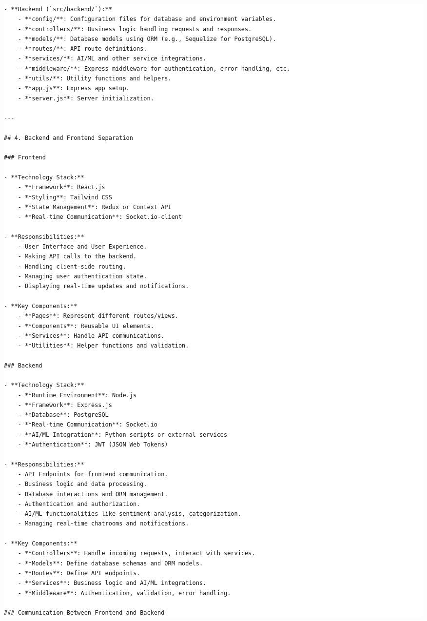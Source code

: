 ````
- **Backend (`src/backend/`):**
    - **config/**: Configuration files for database and environment variables.
    - **controllers/**: Business logic handling requests and responses.
    - **models/**: Database models using ORM (e.g., Sequelize for PostgreSQL).
    - **routes/**: API route definitions.
    - **services/**: AI/ML and other service integrations.
    - **middleware/**: Express middleware for authentication, error handling, etc.
    - **utils/**: Utility functions and helpers.
    - **app.js**: Express app setup.
    - **server.js**: Server initialization.

---

## 4. Backend and Frontend Separation

### Frontend

- **Technology Stack:**
    - **Framework**: React.js
    - **Styling**: Tailwind CSS
    - **State Management**: Redux or Context API
    - **Real-time Communication**: Socket.io-client

- **Responsibilities:**
    - User Interface and User Experience.
    - Making API calls to the backend.
    - Handling client-side routing.
    - Managing user authentication state.
    - Displaying real-time updates and notifications.

- **Key Components:**
    - **Pages**: Represent different routes/views.
    - **Components**: Reusable UI elements.
    - **Services**: Handle API communications.
    - **Utilities**: Helper functions and validation.

### Backend

- **Technology Stack:**
    - **Runtime Environment**: Node.js
    - **Framework**: Express.js
    - **Database**: PostgreSQL
    - **Real-time Communication**: Socket.io
    - **AI/ML Integration**: Python scripts or external services
    - **Authentication**: JWT (JSON Web Tokens)

- **Responsibilities:**
    - API Endpoints for frontend communication.
    - Business logic and data processing.
    - Database interactions and ORM management.
    - Authentication and authorization.
    - AI/ML functionalities like sentiment analysis, categorization.
    - Managing real-time chatrooms and notifications.

- **Key Components:**
    - **Controllers**: Handle incoming requests, interact with services.
    - **Models**: Define database schemas and ORM models.
    - **Routes**: Define API endpoints.
    - **Services**: Business logic and AI/ML integrations.
    - **Middleware**: Authentication, validation, error handling.

### Communication Between Frontend and Backend

````